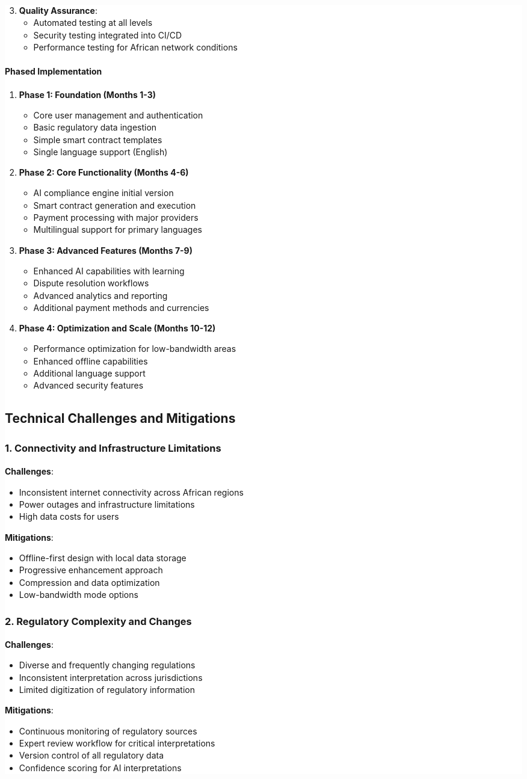 3. **Quality Assurance**:
   - Automated testing at all levels
   - Security testing integrated into CI/CD
   - Performance testing for African network conditions

#### Phased Implementation

1. **Phase 1: Foundation (Months 1-3)**
   - Core user management and authentication
   - Basic regulatory data ingestion
   - Simple smart contract templates
   - Single language support (English)

2. **Phase 2: Core Functionality (Months 4-6)**
   - AI compliance engine initial version
   - Smart contract generation and execution
   - Payment processing with major providers
   - Multilingual support for primary languages

3. **Phase 3: Advanced Features (Months 7-9)**
   - Enhanced AI capabilities with learning
   - Dispute resolution workflows
   - Advanced analytics and reporting
   - Additional payment methods and currencies

4. **Phase 4: Optimization and Scale (Months 10-12)**
   - Performance optimization for low-bandwidth areas
   - Enhanced offline capabilities
   - Additional language support
   - Advanced security features

## Technical Challenges and Mitigations

### 1. Connectivity and Infrastructure Limitations

**Challenges**:
- Inconsistent internet connectivity across African regions
- Power outages and infrastructure limitations
- High data costs for users

**Mitigations**:
- Offline-first design with local data storage
- Progressive enhancement approach
- Compression and data optimization
- Low-bandwidth mode options

### 2. Regulatory Complexity and Changes

**Challenges**:
- Diverse and frequently changing regulations
- Inconsistent interpretation across jurisdictions
- Limited digitization of regulatory information

**Mitigations**:
- Continuous monitoring of regulatory sources
- Expert review workflow for critical interpretations
- Version control of all regulatory data
- Confidence scoring for AI interpretations
